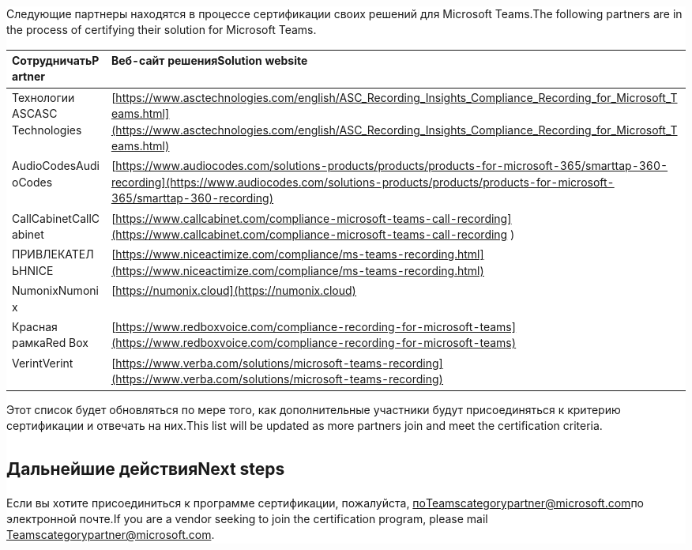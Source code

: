 <span data-ttu-id="f4ab2-222">Следующие партнеры находятся в процессе сертификации своих решений для Microsoft Teams.</span><span class="sxs-lookup"><span data-stu-id="f4ab2-222">The following partners are in the process of certifying their solution for Microsoft Teams.</span></span>  

|<span data-ttu-id="f4ab2-223">Сотрудничать</span><span class="sxs-lookup"><span data-stu-id="f4ab2-223">Partner</span></span>|<span data-ttu-id="f4ab2-224">Веб-сайт решения</span><span class="sxs-lookup"><span data-stu-id="f4ab2-224">Solution website</span></span> |
|:--|:--|
|<span data-ttu-id="f4ab2-225">Технологии ASC</span><span class="sxs-lookup"><span data-stu-id="f4ab2-225">ASC Technologies</span></span> |[https://www.asctechnologies.com/english/ASC_Recording_Insights_Compliance_Recording_for_Microsoft_Teams.html](https://www.asctechnologies.com/english/ASC_Recording_Insights_Compliance_Recording_for_Microsoft_Teams.html) |
|<span data-ttu-id="f4ab2-226">AudioCodes</span><span class="sxs-lookup"><span data-stu-id="f4ab2-226">AudioCodes</span></span> |[https://www.audiocodes.com/solutions-products/products/products-for-microsoft-365/smarttap-360-recording](https://www.audiocodes.com/solutions-products/products/products-for-microsoft-365/smarttap-360-recording) |
|<span data-ttu-id="f4ab2-227">CallCabinet</span><span class="sxs-lookup"><span data-stu-id="f4ab2-227">CallCabinet</span></span> |[https://www.callcabinet.com/compliance-microsoft-teams-call-recording](https://www.callcabinet.com/compliance-microsoft-teams-call-recording ) |
|<span data-ttu-id="f4ab2-228">ПРИВЛЕКАТЕЛЬН</span><span class="sxs-lookup"><span data-stu-id="f4ab2-228">NICE</span></span> |[https://www.niceactimize.com/compliance/ms-teams-recording.html](https://www.niceactimize.com/compliance/ms-teams-recording.html) |
|<span data-ttu-id="f4ab2-229">Numonix</span><span class="sxs-lookup"><span data-stu-id="f4ab2-229">Numonix</span></span> |[https://numonix.cloud](https://numonix.cloud)    |
|<span data-ttu-id="f4ab2-230">Красная рамка</span><span class="sxs-lookup"><span data-stu-id="f4ab2-230">Red Box</span></span> |[https://www.redboxvoice.com/compliance-recording-for-microsoft-teams](https://www.redboxvoice.com/compliance-recording-for-microsoft-teams)  |
|<span data-ttu-id="f4ab2-231">Verint</span><span class="sxs-lookup"><span data-stu-id="f4ab2-231">Verint</span></span> |[https://www.verba.com/solutions/microsoft-teams-recording](https://www.verba.com/solutions/microsoft-teams-recording) |

<span data-ttu-id="f4ab2-232">Этот список будет обновляться по мере того, как дополнительные участники будут присоединяться к критерию сертификации и отвечать на них.</span><span class="sxs-lookup"><span data-stu-id="f4ab2-232">This list will be updated as more partners join and meet the certification criteria.</span></span>

## <a name="next-steps"></a><span data-ttu-id="f4ab2-233">Дальнейшие действия</span><span class="sxs-lookup"><span data-stu-id="f4ab2-233">Next steps</span></span>

<span data-ttu-id="f4ab2-234">Если вы хотите присоединиться к программе сертификации, пожалуйста, <a href= "mailto:Teamscategorypartner@microsoft.com">поTeamscategorypartner@microsoft.com</a>по электронной почте.</span><span class="sxs-lookup"><span data-stu-id="f4ab2-234">If you are a vendor seeking to join the certification program, please mail  <a href= "mailto:Teamscategorypartner@microsoft.com">Teamscategorypartner@microsoft.com</a>.</span></span>

